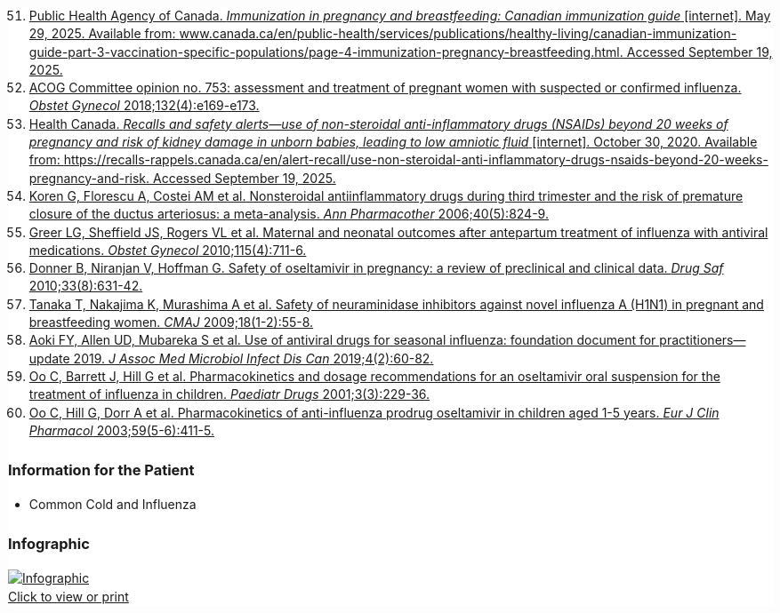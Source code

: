51. [Public Health Agency of Canada. *Immunization in pregnancy and breastfeeding: Canadian immunization guide* [internet]. May 29, 2025. Available from: www.canada.ca/en/public-health/services/publications/healthy-living/canadian-immunization-guide-part-3-vaccination-specific-populations/page-4-immunization-pregnancy-breastfeeding.html. Accessed September 19, 2025.](https://www.canada.ca/en/public-health/services/publications/healthy-living/canadian-immunization-guide-part-3-vaccination-specific-populations/page-4-immunization-pregnancy-breastfeeding.html)
52. [ACOG Committee opinion no. 753: assessment and treatment of pregnant women with suspected or confirmed influenza. *Obstet Gynecol* 2018;132(4):e169-e173.](https://pubmed.ncbi.nlm.nih.gov/30247362/)
53. [Health Canada. *Recalls and safety alerts—use of non-steroidal anti-inflammatory drugs (NSAIDs) beyond 20 weeks of pregnancy and risk of kidney damage in unborn babies, leading to low amniotic fluid* [internet]. October 30, 2020. Available from: https://recalls-rappels.canada.ca/en/alert-recall/use-non-steroidal-anti-inflammatory-drugs-nsaids-beyond-20-weeks-pregnancy-and-risk. Accessed September 19, 2025.](https://recalls-rappels.canada.ca/en/alert-recall/use-non-steroidal-anti-inflammatory-drugs-nsaids-beyond-20-weeks-pregnancy-and-risk)
54. [Koren G, Florescu A, Costei AM et al. Nonsteroidal antiinflammatory drugs during third trimester and the risk of premature closure of the ductus arteriosus: a meta-analysis. *Ann Pharmacother* 2006;40(5):824-9.](https://pubmed.ncbi.nlm.nih.gov/16638921/)
55. [Greer LG, Sheffield JS, Rogers VL et al. Maternal and neonatal outcomes after antepartum treatment of influenza with antiviral medications. *Obstet Gynecol* 2010;115(4):711-6.](http://www.ncbi.nlm.nih.gov/pubmed/20308829)
56. [Donner B, Niranjan V, Hoffman G. Safety of oseltamivir in pregnancy: a review of preclinical and clinical data. *Drug Saf* 2010;33(8):631-42.](http://www.ncbi.nlm.nih.gov/pubmed/20635821)
57. [Tanaka T, Nakajima K, Murashima A et al. Safety of neuraminidase inhibitors against novel influenza A (H1N1) in pregnant and breastfeeding women. *CMAJ* 2009;18(1-2):55-8.](http://www.ncbi.nlm.nih.gov/pubmed/19528139)
58. [Aoki FY, Allen UD, Mubareka S et al. Use of antiviral drugs for seasonal influenza: foundation document for practitioners—update 2019. *J Assoc Med Microbiol Infect Dis Can* 2019;4(2):60-82.](https://pubmed.ncbi.nlm.nih.gov/36337743/)
59. [Oo C, Barrett J, Hill G et al. Pharmacokinetics and dosage recommendations for an oseltamivir oral suspension for the treatment of influenza in children. *Paediatr Drugs* 2001;3(3):229-36.](http://www.ncbi.nlm.nih.gov/pubmed/11310719)
60. [Oo C, Hill G, Dorr A et al. Pharmacokinetics of anti-influenza prodrug oseltamivir in children aged 1-5 years. *Eur J Clin Pharmacol* 2003;59(5-6):411-5.](http://www.ncbi.nlm.nih.gov/pubmed/12910331)

### Information for the Patient

- Common Cold and Influenza

### Infographic

[![](images/infographic_common-cold-and-influenza_en.jpg "Infographic")  
Click to view or print](https://www.pharmacists.ca/cpha-ca/function/utilities/pdf-server.cfm?thefile=/Infographic/infographic_common-cold-and-influenza_en.pdf?d266e2754)